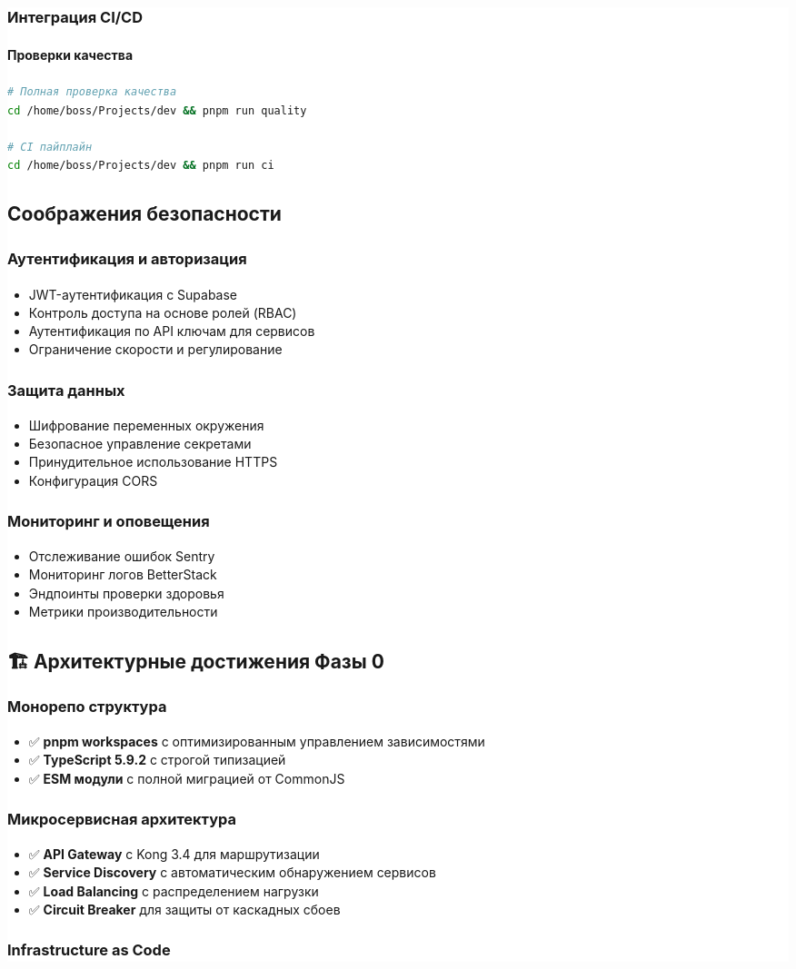 ### Интеграция CI/CD

#### Проверки качества

```bash
# Полная проверка качества
cd /home/boss/Projects/dev && pnpm run quality

# CI пайплайн
cd /home/boss/Projects/dev && pnpm run ci
```

## Соображения безопасности

### Аутентификация и авторизация

- JWT-аутентификация с Supabase
- Контроль доступа на основе ролей (RBAC)
- Аутентификация по API ключам для сервисов
- Ограничение скорости и регулирование

### Защита данных

- Шифрование переменных окружения
- Безопасное управление секретами
- Принудительное использование HTTPS
- Конфигурация CORS

### Мониторинг и оповещения

- Отслеживание ошибок Sentry
- Мониторинг логов BetterStack
- Эндпоинты проверки здоровья
- Метрики производительности

## 🏗️ Архитектурные достижения Фазы 0

### Монорепо структура

- ✅ **pnpm workspaces** с оптимизированным управлением зависимостями
- ✅ **TypeScript 5.9.2** с строгой типизацией
- ✅ **ESM модули** с полной миграцией от CommonJS

### Микросервисная архитектура

- ✅ **API Gateway** с Kong 3.4 для маршрутизации
- ✅ **Service Discovery** с автоматическим обнаружением сервисов
- ✅ **Load Balancing** с распределением нагрузки
- ✅ **Circuit Breaker** для защиты от каскадных сбоев

### Infrastructure as Code
